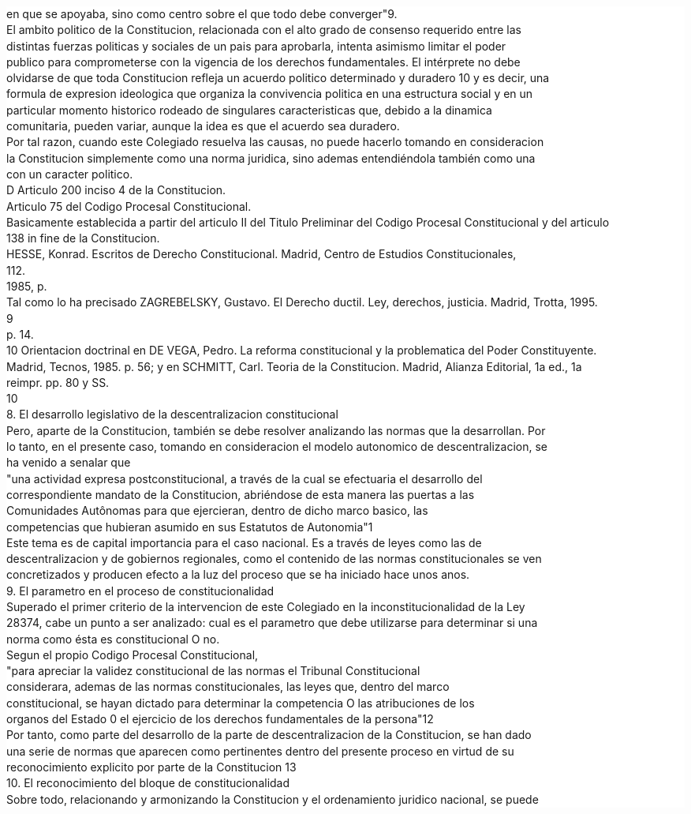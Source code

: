 en que se apoyaba, sino como centro sobre el que todo debe converger"9.  
El ambito politico de la Constitucion, relacionada con el alto grado de consenso requerido entre las  
distintas fuerzas politicas y sociales de un pais para aprobarla, intenta asimismo limitar el poder  
publico para comprometerse con la vigencia de los derechos fundamentales. El intérprete no debe  
olvidarse de que toda Constitucion refleja un acuerdo politico determinado y duradero 10 y es decir, una  
formula de expresion ideologica que organiza la convivencia politica en una estructura social y en un  
particular momento historico rodeado de singulares caracteristicas que, debido a la dinamica  
comunitaria, pueden variar, aunque la idea es que el acuerdo sea duradero.  
Por tal razon, cuando este Colegiado resuelva las causas, no puede hacerlo tomando en consideracion  
la Constitucion simplemente como una norma juridica, sino ademas entendiéndola también como una  
con un caracter politico.  
D Articulo 200 inciso 4 de la Constitucion.  
Articulo 75 del Codigo Procesal Constitucional.  
Basicamente establecida a partir del articulo II del Titulo Preliminar del Codigo Procesal Constitucional y del articulo  
138 in fine de la Constitucion.  
HESSE, Konrad. Escritos de Derecho Constitucional. Madrid, Centro de Estudios Constitucionales,  
112.  
1985, p.  
Tal como lo ha precisado ZAGREBELSKY, Gustavo. El Derecho ductil. Ley, derechos, justicia. Madrid, Trotta, 1995.  
9  
p. 14.  
10 Orientacion doctrinal en DE VEGA, Pedro. La reforma constitucional y la problematica del Poder Constituyente.  
Madrid, Tecnos, 1985. p. 56; y en SCHMITT, Carl. Teoria de la Constitucion. Madrid, Alianza Editorial, 1a ed., 1a  
reimpr. pp. 80 y SS.  
10  
8. El desarrollo legislativo de la descentralizacion constitucional  
Pero, aparte de la Constitucion, también se debe resolver analizando las normas que la desarrollan. Por  
lo tanto, en el presente caso, tomando en consideracion el modelo autonomico de descentralizacion, se  
ha venido a senalar que  
"una actividad expresa postconstitucional, a través de la cual se efectuaria el desarrollo del  
correspondiente mandato de la Constitucion, abriéndose de esta manera las puertas a las  
Comunidades Autônomas para que ejercieran, dentro de dicho marco basico, las  
competencias que hubieran asumido en sus Estatutos de Autonomia"1  
Este tema es de capital importancia para el caso nacional. Es a través de leyes como las de  
descentralizacion y de gobiernos regionales, como el contenido de las normas constitucionales se ven  
concretizados y producen efecto a la luz del proceso que se ha iniciado hace unos anos.  
9. El parametro en el proceso de constitucionalidad  
Superado el primer criterio de la intervencion de este Colegiado en la inconstitucionalidad de la Ley  
28374, cabe un punto a ser analizado: cual es el parametro que debe utilizarse para determinar si una  
norma como ésta es constitucional O no.  
Segun el propio Codigo Procesal Constitucional,  
"para apreciar la validez constitucional de las normas el Tribunal Constitucional  
considerara, ademas de las normas constitucionales, las leyes que, dentro del marco  
constitucional, se hayan dictado para determinar la competencia O las atribuciones de los  
organos del Estado 0 el ejercicio de los derechos fundamentales de la persona"12  
Por tanto, como parte del desarrollo de la parte de descentralizacion de la Constitucion, se han dado  
una serie de normas que aparecen como pertinentes dentro del presente proceso en virtud de su  
reconocimiento explicito por parte de la Constitucion 13  
10. El reconocimiento del bloque de constitucionalidad  
Sobre todo, relacionando y armonizando la Constitucion y el ordenamiento juridico nacional, se puede  